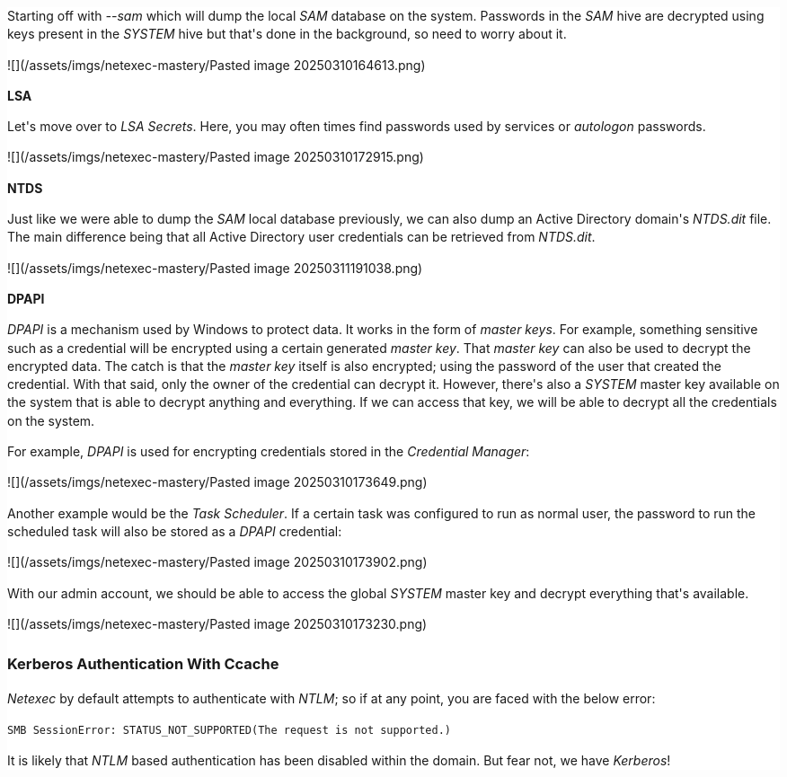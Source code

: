 Starting off with *--sam* which will dump the local *SAM* database on the system. Passwords in the *SAM* hive are decrypted using keys present in the *SYSTEM* hive but that's done in the background, so need to worry about it.

![](/assets/imgs/netexec-mastery/Pasted image 20250310164613.png)

**LSA**

Let's move over to *LSA Secrets*. Here, you may often times find passwords used by services or *autologon* passwords.

![](/assets/imgs/netexec-mastery/Pasted image 20250310172915.png)

**NTDS**

Just like we were able to dump the *SAM* local database previously, we can also dump an Active Directory domain's *NTDS.dit* file. The main difference being that all Active Directory user credentials can be retrieved from *NTDS.dit*.

![](/assets/imgs/netexec-mastery/Pasted image 20250311191038.png)

**DPAPI**

*DPAPI* is a mechanism used by Windows to protect data. It works in the form of *master keys*. For example, something sensitive such as a credential will be encrypted using a certain generated *master key*. That *master key* can also be used to decrypt the encrypted data. The catch is that the *master key* itself is also encrypted; using the password of the user that created the credential. With that said, only the owner of the credential can decrypt it. However, there's also a *SYSTEM* master key available on the system that is able to decrypt anything and everything. If we can access that key, we will be able to decrypt all the credentials on the system.

For example, *DPAPI* is used for encrypting credentials stored in the *Credential Manager*:

![](/assets/imgs/netexec-mastery/Pasted image 20250310173649.png)

Another example would be the *Task Scheduler*. If a certain task was configured to run as normal user, the password to run the scheduled task will also be stored as a *DPAPI* credential:

![](/assets/imgs/netexec-mastery/Pasted image 20250310173902.png)

With our admin account, we should be able to access the global *SYSTEM* master key and decrypt everything that's available.

![](/assets/imgs/netexec-mastery/Pasted image 20250310173230.png)


### Kerberos Authentication With Ccache

*Netexec* by default attempts to authenticate with *NTLM*; so if at any point, you are faced with the below error:

```
SMB SessionError: STATUS_NOT_SUPPORTED(The request is not supported.)
```

It is likely that *NTLM* based authentication has been disabled within the domain. But fear not, we have *Kerberos*!
